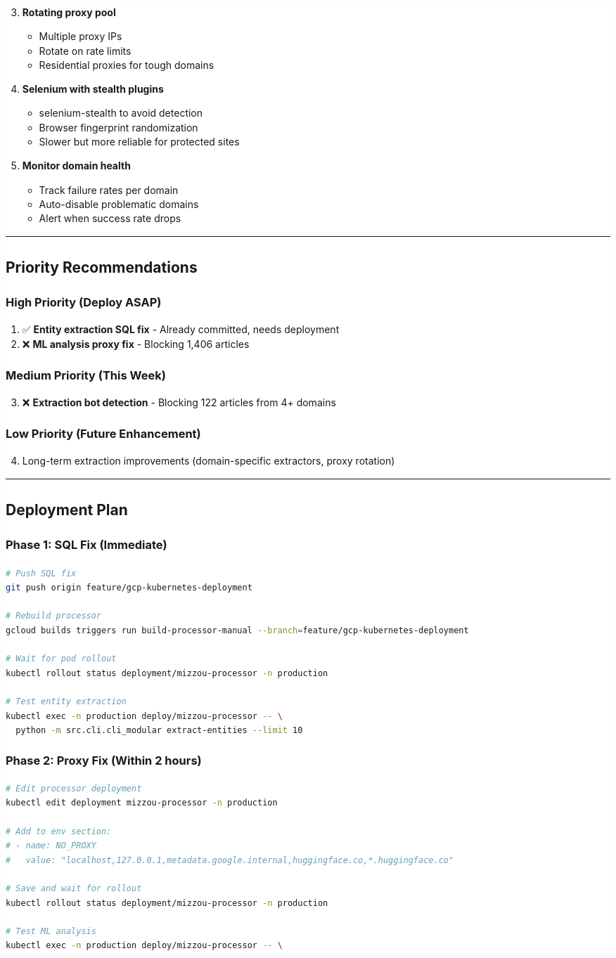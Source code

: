 3. **Rotating proxy pool**
   - Multiple proxy IPs
   - Rotate on rate limits
   - Residential proxies for tough domains

4. **Selenium with stealth plugins**
   - selenium-stealth to avoid detection
   - Browser fingerprint randomization
   - Slower but more reliable for protected sites

5. **Monitor domain health**
   - Track failure rates per domain
   - Auto-disable problematic domains
   - Alert when success rate drops

---

## Priority Recommendations

### High Priority (Deploy ASAP)
1. ✅ **Entity extraction SQL fix** - Already committed, needs deployment
2. ❌ **ML analysis proxy fix** - Blocking 1,406 articles

### Medium Priority (This Week)
3. ❌ **Extraction bot detection** - Blocking 122 articles from 4+ domains

### Low Priority (Future Enhancement)
4. Long-term extraction improvements (domain-specific extractors, proxy rotation)

---

## Deployment Plan

### Phase 1: SQL Fix (Immediate)
```bash
# Push SQL fix
git push origin feature/gcp-kubernetes-deployment

# Rebuild processor
gcloud builds triggers run build-processor-manual --branch=feature/gcp-kubernetes-deployment

# Wait for pod rollout
kubectl rollout status deployment/mizzou-processor -n production

# Test entity extraction
kubectl exec -n production deploy/mizzou-processor -- \
  python -m src.cli.cli_modular extract-entities --limit 10
```

### Phase 2: Proxy Fix (Within 2 hours)
```bash
# Edit processor deployment
kubectl edit deployment mizzou-processor -n production

# Add to env section:
# - name: NO_PROXY
#   value: "localhost,127.0.0.1,metadata.google.internal,huggingface.co,*.huggingface.co"

# Save and wait for rollout
kubectl rollout status deployment/mizzou-processor -n production

# Test ML analysis
kubectl exec -n production deploy/mizzou-processor -- \
```